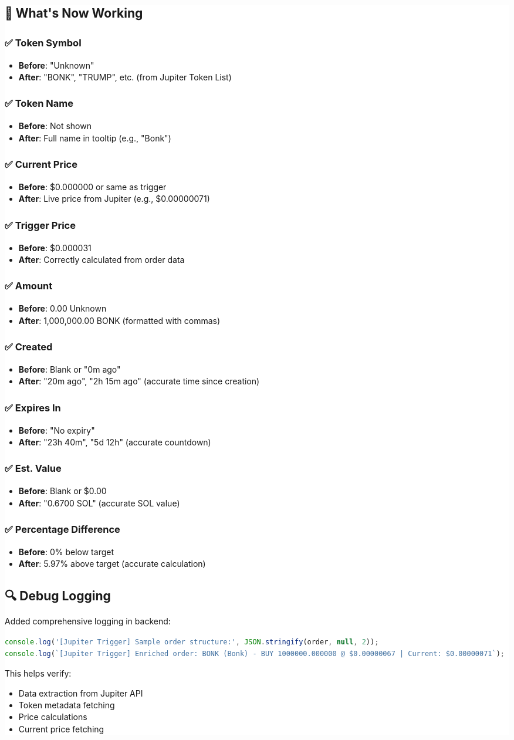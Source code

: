 ## 🎯 What's Now Working

### ✅ Token Symbol
- **Before**: "Unknown"
- **After**: "BONK", "TRUMP", etc. (from Jupiter Token List)

### ✅ Token Name
- **Before**: Not shown
- **After**: Full name in tooltip (e.g., "Bonk")

### ✅ Current Price
- **Before**: $0.000000 or same as trigger
- **After**: Live price from Jupiter (e.g., $0.00000071)

### ✅ Trigger Price
- **Before**: $0.000031
- **After**: Correctly calculated from order data

### ✅ Amount
- **Before**: 0.00 Unknown
- **After**: 1,000,000.00 BONK (formatted with commas)

### ✅ Created
- **Before**: Blank or "0m ago"
- **After**: "20m ago", "2h 15m ago" (accurate time since creation)

### ✅ Expires In
- **Before**: "No expiry"
- **After**: "23h 40m", "5d 12h" (accurate countdown)

### ✅ Est. Value
- **Before**: Blank or $0.00
- **After**: "0.6700 SOL" (accurate SOL value)

### ✅ Percentage Difference
- **Before**: 0% below target
- **After**: 5.97% above target (accurate calculation)

## 🔍 Debug Logging

Added comprehensive logging in backend:
```javascript
console.log('[Jupiter Trigger] Sample order structure:', JSON.stringify(order, null, 2));
console.log(`[Jupiter Trigger] Enriched order: BONK (Bonk) - BUY 1000000.000000 @ $0.00000067 | Current: $0.00000071`);
```

This helps verify:
- Data extraction from Jupiter API
- Token metadata fetching
- Price calculations
- Current price fetching
